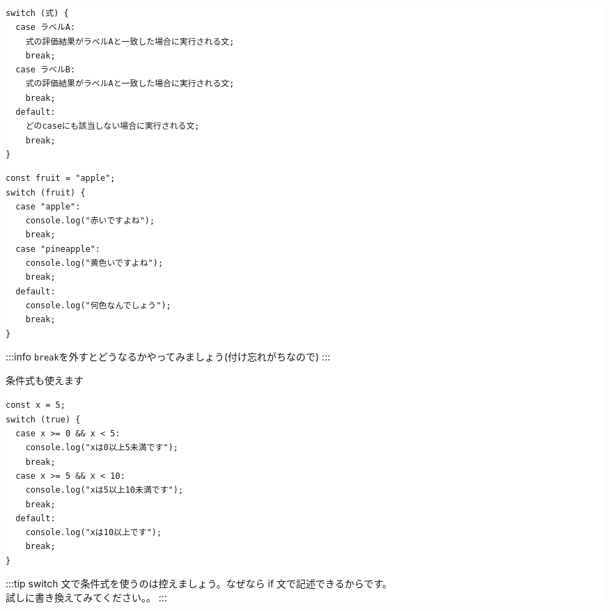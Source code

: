 ```tsx
switch (式) {
  case ラベルA:
    式の評価結果がラベルAと一致した場合に実行される文;
    break;
  case ラベルB:
    式の評価結果がラベルAと一致した場合に実行される文;
    break;
  default:
    どのcaseにも該当しない場合に実行される文;
    break;
}
```

```tsx
const fruit = "apple";
switch (fruit) {
  case "apple":
    console.log("赤いですよね");
    break;
  case "pineapple":
    console.log("黄色いですよね");
    break;
  default:
    console.log("何色なんでしょう");
    break;
}
```

:::info
`break`を外すとどうなるかやってみましょう(付け忘れがちなので)
:::

条件式も使えます

```tsx
const x = 5;
switch (true) {
  case x >= 0 && x < 5:
    console.log("xは0以上5未満です");
    break;
  case x >= 5 && x < 10:
    console.log("xは5以上10未満です");
    break;
  default:
    console.log("xは10以上です");
    break;
}
```

:::tip
switch 文で条件式を使うのは控えましょう。なぜなら if 文で記述できるからです。  
試しに書き換えてみてください。。
:::
